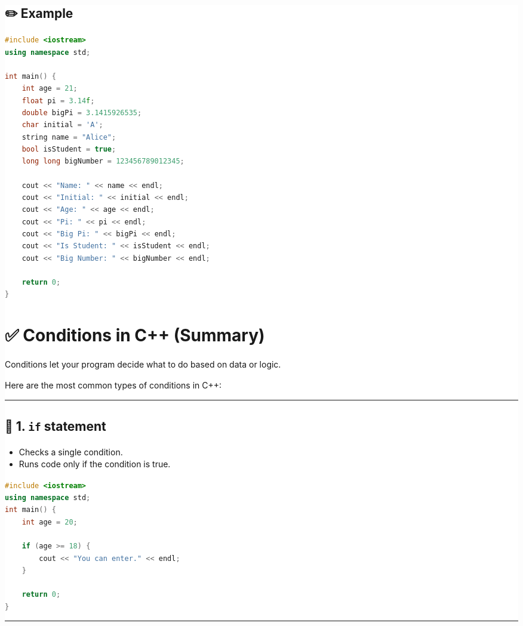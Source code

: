 
## ✏️ Example

```cpp
#include <iostream>
using namespace std;

int main() {
    int age = 21;
    float pi = 3.14f;
    double bigPi = 3.1415926535;
    char initial = 'A';
    string name = "Alice";
    bool isStudent = true;
    long long bigNumber = 123456789012345;

    cout << "Name: " << name << endl;
    cout << "Initial: " << initial << endl;
    cout << "Age: " << age << endl;
    cout << "Pi: " << pi << endl;
    cout << "Big Pi: " << bigPi << endl;
    cout << "Is Student: " << isStudent << endl;
    cout << "Big Number: " << bigNumber << endl;

    return 0;
}

```

# ✅ Conditions in C++ (Summary)

Conditions let your program decide what to do based on data or logic.

Here are the most common types of conditions in C++:

---

## 🧩 1. `if` statement
- Checks a single condition.
- Runs code only if the condition is true.
```cpp
#include <iostream>
using namespace std;
int main() {
    int age = 20;

    if (age >= 18) {
        cout << "You can enter." << endl;
    }

    return 0;
}
```
---
